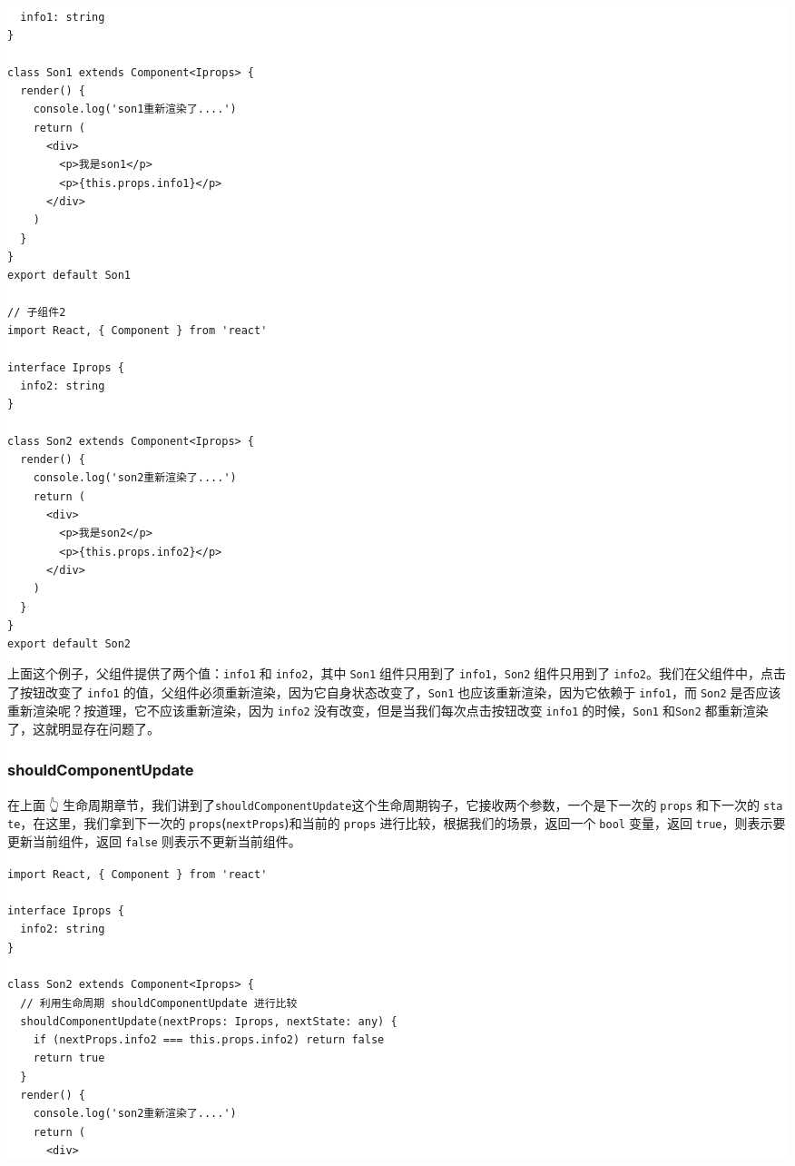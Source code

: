 ```tsx
  info1: string
}

class Son1 extends Component<Iprops> {
  render() {
    console.log('son1重新渲染了....')
    return (
      <div>
        <p>我是son1</p>
        <p>{this.props.info1}</p>
      </div>
    )
  }
}
export default Son1

// 子组件2
import React, { Component } from 'react'

interface Iprops {
  info2: string
}

class Son2 extends Component<Iprops> {
  render() {
    console.log('son2重新渲染了....')
    return (
      <div>
        <p>我是son2</p>
        <p>{this.props.info2}</p>
      </div>
    )
  }
}
export default Son2
```

上面这个例子，父组件提供了两个值：`info1` 和 `info2`，其中 `Son1` 组件只用到了 `info1`，`Son2` 组件只用到了 `info2`。我们在父组件中，点击了按钮改变了 `info1` 的值，父组件必须重新渲染，因为它自身状态改变了，`Son1` 也应该重新渲染，因为它依赖于 `info1`，而 `Son2` 是否应该重新渲染呢？按道理，它不应该重新渲染，因为 `info2` 没有改变，但是当我们每次点击按钮改变 `info1` 的时候，`Son1` 和`Son2` 都重新渲染了，这就明显存在问题了。

### shouldComponentUpdate

在上面 👆 生命周期章节，我们讲到了`shouldComponentUpdate`这个生命周期钩子，它接收两个参数，一个是下一次的 `props` 和下一次的 `state`，在这里，我们拿到下一次的 `props`(`nextProps`)和当前的 `props` 进行比较，根据我们的场景，返回一个 `bool` 变量，返回 `true`，则表示要更新当前组件，返回 `false` 则表示不更新当前组件。

```tsx
import React, { Component } from 'react'

interface Iprops {
  info2: string
}

class Son2 extends Component<Iprops> {
  // 利用生命周期 shouldComponentUpdate 进行比较
  shouldComponentUpdate(nextProps: Iprops, nextState: any) {
    if (nextProps.info2 === this.props.info2) return false
    return true
  }
  render() {
    console.log('son2重新渲染了....')
    return (
      <div>
```